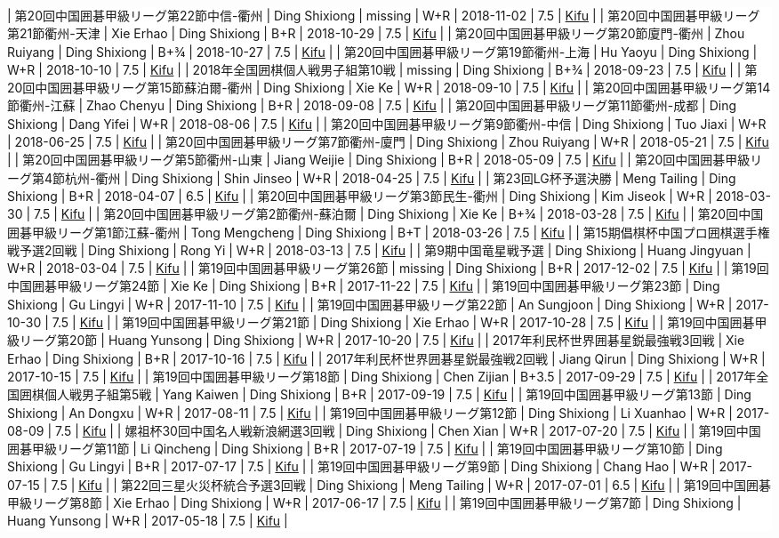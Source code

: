 | 第20回中国囲碁甲級リーグ第22節中信-衢州 | Ding Shixiong | missing | W+R | 2018-11-02 | 7.5 | [Kifu](https://kifudepot.net/kifucontents.php?id=kVR5pHkK8wDURNG6p4rK9A%3D%3D) | 
| 第20回中国囲碁甲級リーグ第21節衢州-天津 | Xie Erhao | Ding Shixiong | B+R | 2018-10-29 | 7.5 | [Kifu](https://kifudepot.net/kifucontents.php?id=aSQSwnFyrbvqz3qpkos27g%3D%3D) | 
| 第20回中国囲碁甲級リーグ第20節廈門-衢州 | Zhou Ruiyang | Ding Shixiong | B+¾ | 2018-10-27 | 7.5 | [Kifu](https://kifudepot.net/kifucontents.php?id=ZpxxJbvTAJwRJOFvlOEu%2FA%3D%3D) | 
| 第20回中国囲碁甲級リーグ第19節衢州-上海 | Hu Yaoyu | Ding Shixiong | W+R | 2018-10-10 | 7.5 | [Kifu](https://kifudepot.net/kifucontents.php?id=%2BRavbr0mOeIx2jstpD1GDQ%3D%3D) | 
| 2018年全国囲棋個人戦男子組第10戦 | missing | Ding Shixiong | B+¾ | 2018-09-23 | 7.5 | [Kifu](https://kifudepot.net/kifucontents.php?id=%2BsSenzIZMOmDJoWO3GNi5w%3D%3D) | 
| 第20回中国囲碁甲級リーグ第15節蘇泊爾-衢州 | Ding Shixiong | Xie Ke | W+R | 2018-09-10 | 7.5 | [Kifu](https://kifudepot.net/kifucontents.php?id=PKH3Yi7jlb6gxaWEHGfXKA%3D%3D) | 
| 第20回中国囲碁甲級リーグ第14節衢州-江蘇 | Zhao Chenyu | Ding Shixiong | B+R | 2018-09-08 | 7.5 | [Kifu](https://kifudepot.net/kifucontents.php?id=opSjAH9SHaCJ6mzoOiv%2BOA%3D%3D) | 
| 第20回中国囲碁甲級リーグ第11節衢州-成都 | Ding Shixiong | Dang Yifei | W+R | 2018-08-06 | 7.5 | [Kifu](https://kifudepot.net/kifucontents.php?id=PxVByz%2FlMk2LGmviXxY0Vw%3D%3D) | 
| 第20回中国囲碁甲級リーグ第9節衢州-中信 | Ding Shixiong | Tuo Jiaxi | W+R | 2018-06-25 | 7.5 | [Kifu](https://kifudepot.net/kifucontents.php?id=gbyuzH1aKuaCWWmZq%2Fj6Jg%3D%3D) | 
| 第20回中国囲碁甲級リーグ第7節衢州-廈門 | Ding Shixiong | Zhou Ruiyang | W+R | 2018-05-21 | 7.5 | [Kifu](https://kifudepot.net/kifucontents.php?id=1oEYMAUf78EC5fO%2Bl9kXwg%3D%3D) | 
| 第20回中国囲碁甲級リーグ第5節衢州-山東 | Jiang Weijie | Ding Shixiong | B+R | 2018-05-09 | 7.5 | [Kifu](https://kifudepot.net/kifucontents.php?id=vNLZHEqIDJdlJr9yrUR0Cg%3D%3D) | 
| 第20回中国囲碁甲級リーグ第4節杭州-衢州 | Ding Shixiong | Shin Jinseo | W+R | 2018-04-25 | 7.5 | [Kifu](https://kifudepot.net/kifucontents.php?id=hXiwOc%2BL94DPUks8jyacmA%3D%3D) | 
| 第23回LG杯予選決勝 | Meng Tailing | Ding Shixiong | B+R | 2018-04-07 | 6.5 | [Kifu](https://kifudepot.net/kifucontents.php?id=xWh3pyB2sXazPuCmZ%2FUkeg%3D%3D) | 
| 第20回中国囲碁甲級リーグ第3節民生-衢州 | Ding Shixiong | Kim Jiseok | W+R | 2018-03-30 | 7.5 | [Kifu](https://kifudepot.net/kifucontents.php?id=ws90iRK%2BtYB4U7uRbRLXYQ%3D%3D) | 
| 第20回中国囲碁甲級リーグ第2節衢州-蘇泊爾 | Ding Shixiong | Xie Ke | B+¾ | 2018-03-28 | 7.5 | [Kifu](https://kifudepot.net/kifucontents.php?id=XJI99Ue8Pji3cVBKdPJkIg%3D%3D) | 
| 第20回中国囲碁甲級リーグ第1節江蘇-衢州 | Tong Mengcheng | Ding Shixiong | B+T | 2018-03-26 | 7.5 | [Kifu](https://kifudepot.net/kifucontents.php?id=O9w%2FewlGi6vms1kjgxddgw%3D%3D) | 
| 第15期倡棋杯中国プロ囲棋選手権戦予選2回戦 | Ding Shixiong | Rong Yi | W+R | 2018-03-13 | 7.5 | [Kifu](https://kifudepot.net/kifucontents.php?id=GGkKfMQixicmZ2py48HMyQ%3D%3D) | 
| 第9期中国竜星戦予選 | Ding Shixiong | Huang Jingyuan | W+R | 2018-03-04 | 7.5 | [Kifu](https://kifudepot.net/kifucontents.php?id=kTQ%2BnnYo8qBCljlYQaHxBg%3D%3D) | 
| 第19回中国囲碁甲級リーグ第26節 | missing | Ding Shixiong | B+R | 2017-12-02 | 7.5 | [Kifu](https://kifudepot.net/kifucontents.php?id=LOUC%2F2B5eWiXHsAw01oaWw%3D%3D) | 
| 第19回中国囲碁甲級リーグ第24節 | Xie Ke | Ding Shixiong | B+R | 2017-11-22 | 7.5 | [Kifu](https://kifudepot.net/kifucontents.php?id=GLGSIkFjCp2LPaFGxlAhCw%3D%3D) | 
| 第19回中国囲碁甲級リーグ第23節 | Ding Shixiong | Gu Lingyi | W+R | 2017-11-10 | 7.5 | [Kifu](https://kifudepot.net/kifucontents.php?id=0zngvVSkd%2BrWqADXSVo%2Fvw%3D%3D) | 
| 第19回中国囲碁甲級リーグ第22節 | An Sungjoon | Ding Shixiong | W+R | 2017-10-30 | 7.5 | [Kifu](https://kifudepot.net/kifucontents.php?id=DuMcXKb8lhmIkrbZYXyxNA%3D%3D) | 
| 第19回中国囲碁甲級リーグ第21節 | Ding Shixiong | Xie Erhao | W+R | 2017-10-28 | 7.5 | [Kifu](https://kifudepot.net/kifucontents.php?id=eceprJMVMK%2FL4QeahvwSDw%3D%3D) | 
| 第19回中国囲碁甲級リーグ第20節 | Huang Yunsong | Ding Shixiong | W+R | 2017-10-20 | 7.5 | [Kifu](https://kifudepot.net/kifucontents.php?id=I5bU4kLp7eh6KmZNLm%2Bgkw%3D%3D) | 
| 2017年利民杯世界囲碁星鋭最強戦3回戦 | Xie Erhao | Ding Shixiong | B+R | 2017-10-16 | 7.5 | [Kifu](https://kifudepot.net/kifucontents.php?id=nFJukB4PDLQQcB5mAKzWdw%3D%3D) | 
| 2017年利民杯世界囲碁星鋭最強戦2回戦 | Jiang Qirun | Ding Shixiong | W+R | 2017-10-15 | 7.5 | [Kifu](https://kifudepot.net/kifucontents.php?id=F1P4HiZ2T6lpbV5TGeyvKA%3D%3D) | 
| 第19回中国囲碁甲級リーグ第18節 | Ding Shixiong | Chen Zijian | B+3.5 | 2017-09-29 | 7.5 | [Kifu](https://kifudepot.net/kifucontents.php?id=kNfg33MU2zbKKcRenVJMLw%3D%3D) | 
| 2017年全国囲棋個人戦男子組第5戦 | Yang Kaiwen | Ding Shixiong | B+R | 2017-09-19 | 7.5 | [Kifu](https://kifudepot.net/kifucontents.php?id=rIrwE9qsiDXrXYbZoaQtaQ%3D%3D) | 
| 第19回中国囲碁甲級リーグ第13節 | Ding Shixiong | An Dongxu | W+R | 2017-08-11 | 7.5 | [Kifu](https://kifudepot.net/kifucontents.php?id=u5UaCS7fgVbPExWDz6JLCQ%3D%3D) | 
| 第19回中国囲碁甲級リーグ第12節 | Ding Shixiong | Li Xuanhao | W+R | 2017-08-09 | 7.5 | [Kifu](https://kifudepot.net/kifucontents.php?id=%2Bj8hQHdke4IeM2Upm%2FxFCQ%3D%3D) | 
| 嫘祖杯30回中国名人戦新浪網選3回戦 | Ding Shixiong | Chen Xian | W+R | 2017-07-20 | 7.5 | [Kifu](https://kifudepot.net/kifucontents.php?id=8p0zdFGf8JI6kuQ%2F6d4hZQ%3D%3D) | 
| 第19回中国囲碁甲級リーグ第11節 | Li Qincheng | Ding Shixiong | B+R | 2017-07-19 | 7.5 | [Kifu](https://kifudepot.net/kifucontents.php?id=kBzwvhnVVx%2Fo7X2UbhTPww%3D%3D) | 
| 第19回中国囲碁甲級リーグ第10節 | Ding Shixiong | Gu Lingyi | B+R | 2017-07-17 | 7.5 | [Kifu](https://kifudepot.net/kifucontents.php?id=RigRvq1zdWjW%2BGnKJ0gkpg%3D%3D) | 
| 第19回中国囲碁甲級リーグ第9節 | Ding Shixiong | Chang Hao | W+R | 2017-07-15 | 7.5 | [Kifu](https://kifudepot.net/kifucontents.php?id=cCx7xzZLBBA8Lh7vPspRMQ%3D%3D) | 
| 第22回三星火災杯統合予選3回戦 | Ding Shixiong | Meng Tailing | W+R | 2017-07-01 | 6.5 | [Kifu](https://kifudepot.net/kifucontents.php?id=aKyzkYCh5hLcLE8anjbXPQ%3D%3D) | 
| 第19回中国囲碁甲級リーグ第8節 | Xie Erhao | Ding Shixiong | W+R | 2017-06-17 | 7.5 | [Kifu](https://kifudepot.net/kifucontents.php?id=RrpI9VSMIuet5M1dlYQHIw%3D%3D) | 
| 第19回中国囲碁甲級リーグ第7節 | Ding Shixiong | Huang Yunsong | W+R | 2017-05-18 | 7.5 | [Kifu](https://kifudepot.net/kifucontents.php?id=ePHjWLE5VZRVGnWGLGbi3w%3D%3D) | 